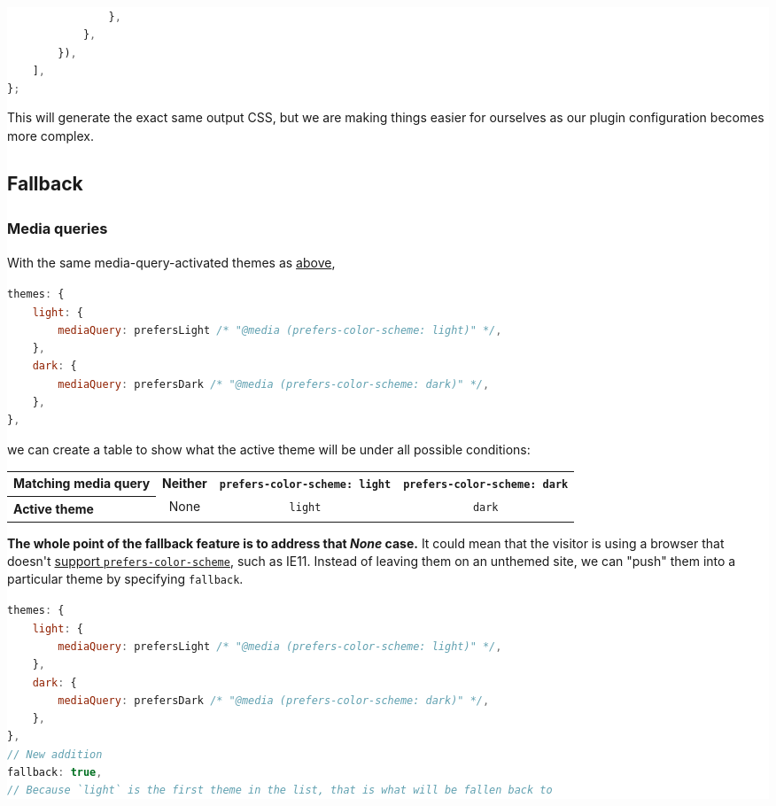 ```js
                },
            },
        }),
    ],
};
```

This will generate the exact same output CSS, but we are making things easier for ourselves as our plugin configuration becomes more complex.

## Fallback
### Media queries
With the same media-query-activated themes as [above](#using-media-queries-to-choose-the-active-theme),
```js
themes: {
    light: {
        mediaQuery: prefersLight /* "@media (prefers-color-scheme: light)" */,
    },
    dark: {
        mediaQuery: prefersDark /* "@media (prefers-color-scheme: dark)" */,
    },
},
```
we can create a table to show what the active theme will be under all possible conditions:

<table>
<tr align="center">
<th align="left">Matching media query</th>
<th>Neither</th>
<th><code>prefers-color-scheme: light</code></th>
<th><code>prefers-color-scheme: dark</code></th>
</tr>

<tr align="center">
<th align="left">Active theme</th>
<td>None</td>
<td><code>light</code></td>
<td><code>dark</code></td>
</tr>
</table>

**The whole point of the fallback feature is to address that *None* case.** It could mean that the visitor is using a browser that doesn't [support `prefers-color-scheme`](https://caniuse.com/#search=prefers-color-scheme), such as IE11. Instead of leaving them on an unthemed site, we can "push" them into a particular theme by specifying `fallback`.

```js
themes: {
    light: {
        mediaQuery: prefersLight /* "@media (prefers-color-scheme: light)" */,
    },
    dark: {
        mediaQuery: prefersDark /* "@media (prefers-color-scheme: dark)" */,
    },
},
// New addition
fallback: true,
// Because `light` is the first theme in the list, that is what will be fallen back to
```
